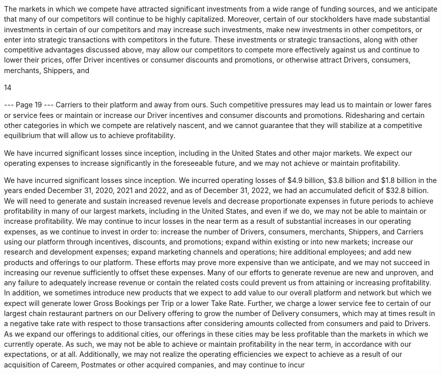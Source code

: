 The markets in which we compete have attracted significant investments from a wide range of funding sources, and we anticipate
that many of our competitors will continue to be highly capitalized. Moreover, certain of our stockholders have made substantial
investments in certain of our competitors and may increase such investments, make new investments in other competitors, or enter into
strategic transactions with competitors in the future. These investments or strategic transactions, along with other competitive
advantages discussed above, may allow our competitors to compete more effectively against us and continue to lower their prices,
offer Driver incentives or consumer discounts and promotions, or otherwise attract Drivers, consumers, merchants, Shippers, and

14


--- Page 19 ---
Carriers to their platform and away from ours. Such competitive pressures may lead us to maintain or lower fares or service fees or
maintain or increase our Driver incentives and consumer discounts and promotions. Ridesharing and certain other categories in which
we compete are relatively nascent, and we cannot guarantee that they will stabilize at a competitive equilibrium that will allow us to
achieve profitability.

We have incurred significant losses since inception, including in the United States and other major markets. We expect our
operating expenses to increase significantly in the foreseeable future, and we may not achieve or maintain profitability.

We have incurred significant losses since inception. We incurred operating losses of $4.9 billion, $3.8 billion and $1.8 billion in
the years ended December 31, 2020, 2021 and 2022, and as of December 31, 2022, we had an accumulated deficit of $32.8 billion. We
will need to generate and sustain increased revenue levels and decrease proportionate expenses in future periods to achieve
profitability in many of our largest markets, including in the United States, and even if we do, we may not be able to maintain or
increase profitability. We may continue to incur losses in the near term as a result of substantial increases in our operating expenses, as
we continue to invest in order to: increase the number of Drivers, consumers, merchants, Shippers, and Carriers using our platform
through incentives, discounts, and promotions; expand within existing or into new markets; increase our research and development
expenses; expand marketing channels and operations; hire additional employees; and add new products and offerings to our platform.
These efforts may prove more expensive than we anticipate, and we may not succeed in increasing our revenue sufficiently to offset
these expenses. Many of our efforts to generate revenue are new and unproven, and any failure to adequately increase revenue or
contain the related costs could prevent us from attaining or increasing profitability. In addition, we sometimes introduce new products
that we expect to add value to our overall platform and network but which we expect will generate lower Gross Bookings per Trip or a
lower Take Rate. Further, we charge a lower service fee to certain of our largest chain restaurant partners on our Delivery offering to
grow the number of Delivery consumers, which may at times result in a negative take rate with respect to those transactions after
considering amounts collected from consumers and paid to Drivers. As we expand our offerings to additional cities, our offerings in
these cities may be less profitable than the markets in which we currently operate. As such, we may not be able to achieve or maintain
profitability in the near term, in accordance with our expectations, or at all. Additionally, we may not realize the operating efficiencies
we expect to achieve as a result of our acquisition of Careem, Postmates or other acquired companies, and may continue to incur